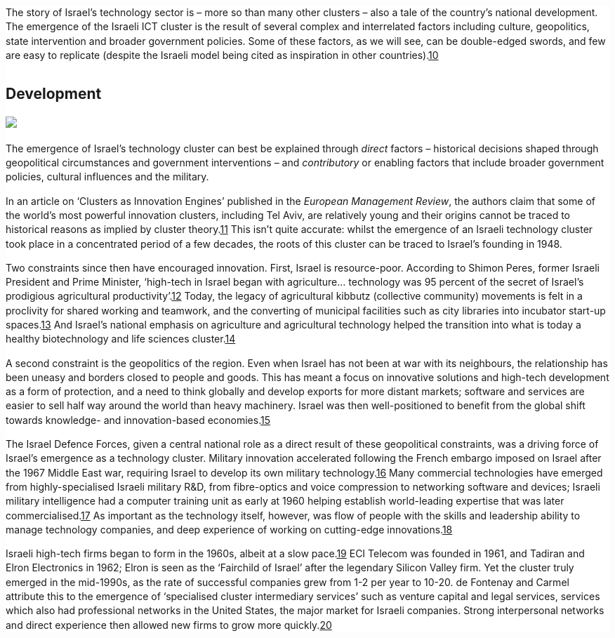 The story of Israel’s technology sector is – more so than many other clusters – also a tale of the country’s national development. The emergence of the Israeli ICT cluster is the result of several complex and interrelated factors including culture, geopolitics, state intervention and broader government policies. Some of these factors, as we will see, can be double-edged swords, and few are easy to replicate (despite the Israeli model being cited as inspiration in other countries).[10](#fn10)

Development
-----------

![](https://ransomjc.files.wordpress.com/2020/10/tel-aviv-square.jpg)

The emergence of Israel’s technology cluster can best be explained through _direct_ factors – historical decisions shaped through geopolitical circumstances and government interventions – and _contributory_ or enabling factors that include broader government policies, cultural influences and the military.

In an article on ‘Clusters as Innovation Engines’ published in the _European Management Review_, the authors claim that some of the world’s most powerful innovation clusters, including Tel Aviv, are relatively young and their origins cannot be traced to historical reasons as implied by cluster theory.[11](#fn11) This isn’t quite accurate: whilst the emergence of an Israeli technology cluster took place in a concentrated period of a few decades, the roots of this cluster can be traced to Israel’s founding in 1948.

Two constraints since then have encouraged innovation. First, Israel is resource-poor. According to Shimon Peres, former Israeli President and Prime Minister, ‘high-tech in Israel began with agriculture… technology was 95 percent of the secret of Israel’s prodigious agricultural productivity’.[12](#fn12) Today, the legacy of agricultural kibbutz (collective community) movements is felt in a proclivity for shared working and teamwork, and the converting of municipal facilities such as city libraries into incubator start-up spaces.[13](#fn13) And Israel’s national emphasis on agriculture and agricultural technology helped the transition into what is today a healthy biotechnology and life sciences cluster.[14](#fn14)

A second constraint is the geopolitics of the region. Even when Israel has not been at war with its neighbours, the relationship has been uneasy and borders closed to people and goods. This has meant a focus on innovative solutions and high-tech development as a form of protection, and a need to think globally and develop exports for more distant markets; software and services are easier to sell half way around the world than heavy machinery. Israel was then well-positioned to benefit from the global shift towards knowledge- and innovation-based economies.[15](#fn15)

The Israel Defence Forces, given a central national role as a direct result of these geopolitical constraints, was a driving force of Israel’s emergence as a technology cluster. Military innovation accelerated following the French embargo imposed on Israel after the 1967 Middle East war, requiring Israel to develop its own military technology.[16](#fn16) Many commercial technologies have emerged from highly-specialised Israeli military R&D, from fibre-optics and voice compression to networking software and devices; Israeli military intelligence had a computer training unit as early at 1960 helping establish world-leading expertise that was later commercialised.[17](#fn17) As important as the technology itself, however, was flow of people with the skills and leadership ability to manage technology companies, and deep experience of working on cutting-edge innovations.[18](#fn18)

Israeli high-tech firms began to form in the 1960s, albeit at a slow pace.[19](#fn19) ECI Telecom was founded in 1961, and Tadiran and Elron Electronics in 1962; Elron is seen as the ‘Fairchild of Israel’ after the legendary Silicon Valley firm. Yet the cluster truly emerged in the mid-1990s, as the rate of successful companies grew from 1-2 per year to 10-20. de Fontenay and Carmel attribute this to the emergence of ‘specialised cluster intermediary services’ such as venture capital and legal services, services which also had professional networks in the United States, the major market for Israeli companies. Strong interpersonal networks and direct experience then allowed new firms to grow more quickly.[20](#fn20)
